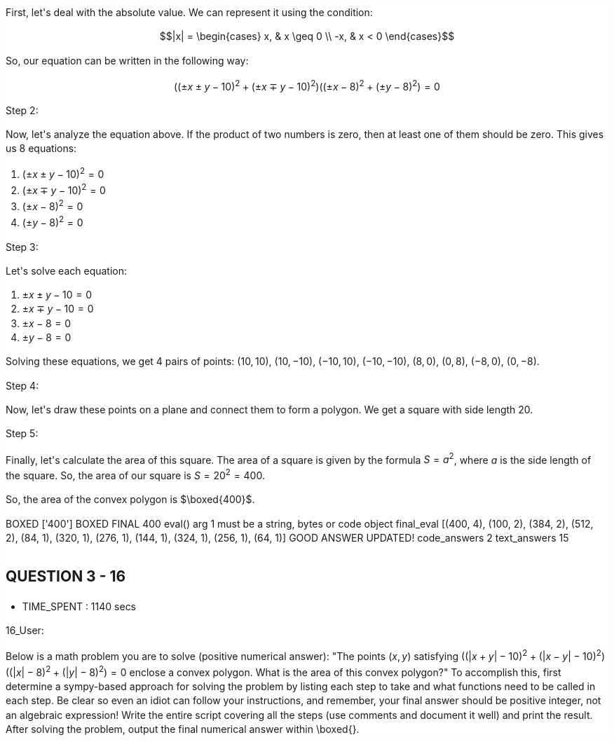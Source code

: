 First, let's deal with the absolute value. We can represent it using the condition:

$$|x| = \begin{cases} x, & x \geq 0 \\ -x, & x < 0 \end{cases}$$

So, our equation can be written in the following way:

$$((\pm x \pm y - 10)^2 + (\pm x \mp y - 10)^2)((\pm x - 8)^2 + (\pm y - 8)^2) = 0$$

Step 2:

Now, let's analyze the equation above. If the product of two numbers is zero, then at least one of them should be zero. This gives us 8 equations:

1. $(\pm x \pm y - 10)^2 = 0$
2. $(\pm x \mp y - 10)^2 = 0$
3. $(\pm x - 8)^2 = 0$
4. $(\pm y - 8)^2 = 0$

Step 3:

Let's solve each equation:

1. $\pm x \pm y - 10 = 0$
2. $\pm x \mp y - 10 = 0$
3. $\pm x - 8 = 0$
4. $\pm y - 8 = 0$

Solving these equations, we get 4 pairs of points: $(10,10)$, $(10,-10)$, $(-10,10)$, $(-10,-10)$, $(8,0)$, $(0,8)$, $(-8,0)$, $(0,-8)$.

Step 4:

Now, let's draw these points on a plane and connect them to form a polygon. We get a square with side length $20$.

Step 5:

Finally, let's calculate the area of this square. The area of a square is given by the formula $S = a^2$, where $a$ is the side length of the square. So, the area of our square is $S = 20^2 = 400$.

So, the area of the convex polygon is $\boxed{400}$.

BOXED ['400']
BOXED FINAL 400
eval() arg 1 must be a string, bytes or code object final_eval
[(400, 4), (100, 2), (384, 2), (512, 2), (84, 1), (320, 1), (276, 1), (144, 1), (324, 1), (256, 1), (64, 1)]
GOOD ANSWER UPDATED!
code_answers 2 text_answers 15



## QUESTION 3 - 16 
- TIME_SPENT : 1140 secs

16_User:

Below is a math problem you are to solve (positive numerical answer):
"The points $\left(x, y\right)$ satisfying $((\vert x + y \vert - 10)^2 + ( \vert x - y \vert - 10)^2)((\vert x \vert - 8)^2 + ( \vert y \vert - 8)^2) = 0$ enclose a convex polygon. What is the area of this convex polygon?"
To accomplish this, first determine a sympy-based approach for solving the problem by listing each step to take and what functions need to be called in each step. Be clear so even an idiot can follow your instructions, and remember, your final answer should be positive integer, not an algebraic expression!
Write the entire script covering all the steps (use comments and document it well) and print the result. After solving the problem, output the final numerical answer within \boxed{}.
